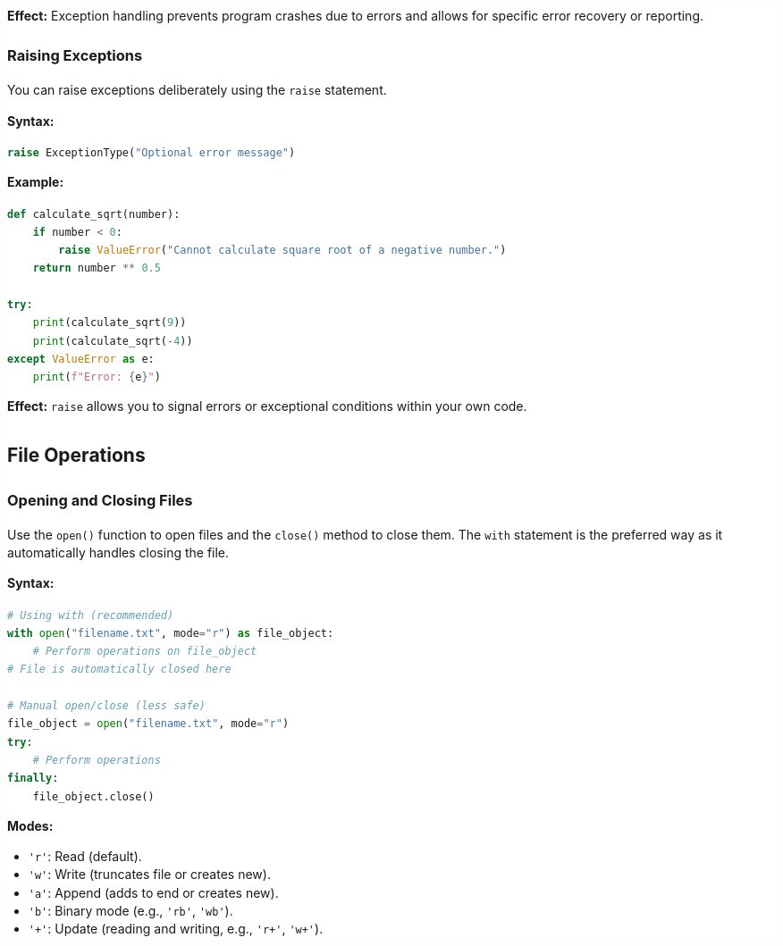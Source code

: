 **Effect:** Exception handling prevents program crashes due to errors and allows for specific error recovery or reporting.

### Raising Exceptions
You can raise exceptions deliberately using the `raise` statement.

**Syntax:**
```python
raise ExceptionType("Optional error message")
```

**Example:**
```python
def calculate_sqrt(number):
    if number < 0:
        raise ValueError("Cannot calculate square root of a negative number.")
    return number ** 0.5

try:
    print(calculate_sqrt(9))
    print(calculate_sqrt(-4))
except ValueError as e:
    print(f"Error: {e}")
```

**Effect:** `raise` allows you to signal errors or exceptional conditions within your own code.

## File Operations

### Opening and Closing Files
Use the `open()` function to open files and the `close()` method to close them. The `with` statement is the preferred way as it automatically handles closing the file.

**Syntax:**
```python
# Using with (recommended)
with open("filename.txt", mode="r") as file_object:
    # Perform operations on file_object
# File is automatically closed here

# Manual open/close (less safe)
file_object = open("filename.txt", mode="r")
try:
    # Perform operations
finally:
    file_object.close()
```
**Modes:**
- `'r'`: Read (default).
- `'w'`: Write (truncates file or creates new).
- `'a'`: Append (adds to end or creates new).
- `'b'`: Binary mode (e.g., `'rb'`, `'wb'`).
- `'+'`: Update (reading and writing, e.g., `'r+'`, `'w+'`).
